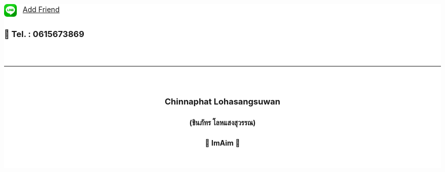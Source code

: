 <img src="img/line.png" align="center" alt="line" height="25" width="25">
&nbsp
<a href="https://line.me/ti/p/094L9T7E16">Add Friend</a>
&nbsp
</p>

### 📲 Tel. : 0615673869

<br>

---


<br>

<h3 align="center" id="ImAim">Chinnaphat Lohasangsuwan</h3>
<h4 align="center">(ชินภัทร โลหแสงสุวรรณ)</h4>
<h4 align="center">💖 ImAim 💖</h4> <br>
<p align="center">